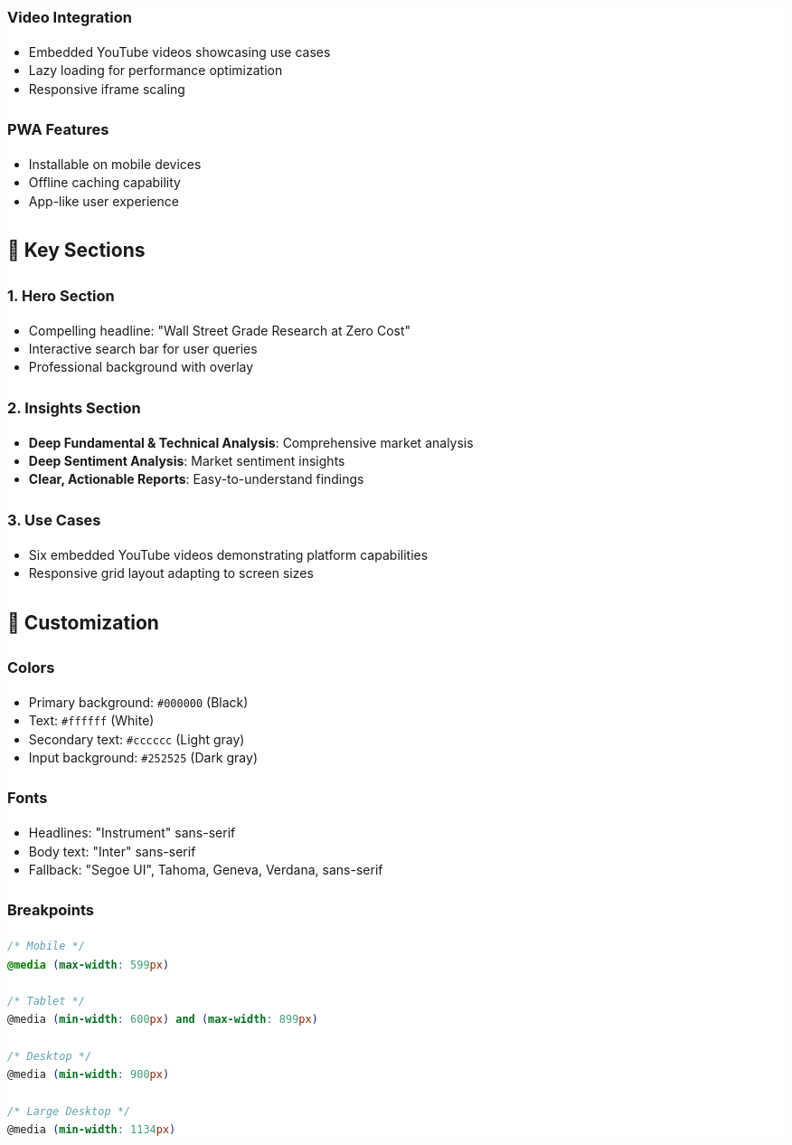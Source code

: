 ### Video Integration
- Embedded YouTube videos showcasing use cases
- Lazy loading for performance optimization
- Responsive iframe scaling

### PWA Features
- Installable on mobile devices
- Offline caching capability
- App-like user experience

## 🎯 Key Sections

### 1. Hero Section
- Compelling headline: "Wall Street Grade Research at Zero Cost"
- Interactive search bar for user queries
- Professional background with overlay

### 2. Insights Section
- **Deep Fundamental & Technical Analysis**: Comprehensive market analysis
- **Deep Sentiment Analysis**: Market sentiment insights
- **Clear, Actionable Reports**: Easy-to-understand findings

### 3. Use Cases
- Six embedded YouTube videos demonstrating platform capabilities
- Responsive grid layout adapting to screen sizes

## 🔧 Customization

### Colors
- Primary background: `#000000` (Black)
- Text: `#ffffff` (White)
- Secondary text: `#cccccc` (Light gray)
- Input background: `#252525` (Dark gray)

### Fonts
- Headlines: "Instrument" sans-serif
- Body text: "Inter" sans-serif
- Fallback: "Segoe UI", Tahoma, Geneva, Verdana, sans-serif

### Breakpoints
```css
/* Mobile */
@media (max-width: 599px)

/* Tablet */
@media (min-width: 600px) and (max-width: 899px)

/* Desktop */
@media (min-width: 900px)

/* Large Desktop */
@media (min-width: 1134px)
```
